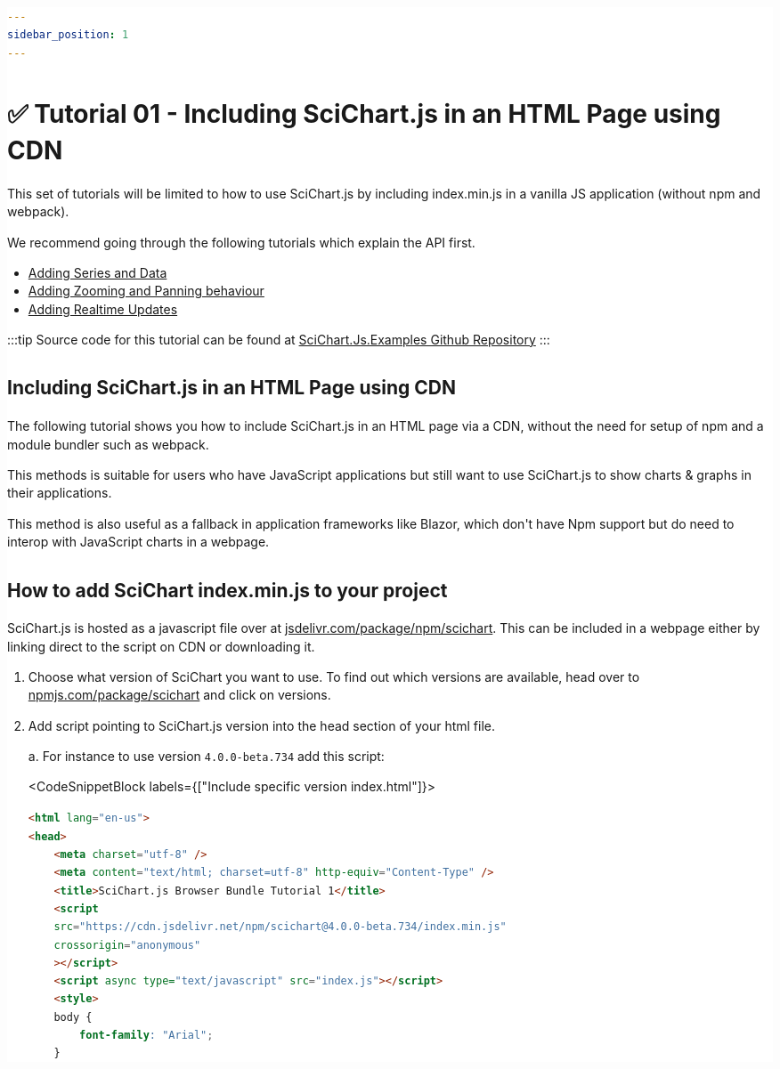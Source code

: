 ```yaml
---
sidebar_position: 1
---
```


# ✅ Tutorial 01 - Including SciChart.js in an HTML Page using CDN

This set of tutorials will be limited to how to use SciChart.js by including index.min.js in a vanilla JS application (without npm and webpack).

We recommend going through the following tutorials which explain the API first.                        

*   [Adding Series and Data](/docs/get-started/tutorials-js-npm-webpack/tutorial-02-adding-series-and-data/index.md)
*   [Adding Zooming and Panning behaviour](/docs/get-started/tutorials-js-npm-webpack/tutorial-03-adding-zooming-panning-behavior/index.md)
*   [Adding Realtime Updates](/docs/get-started/tutorials-js-npm-webpack/tutorial-04-adding-realtime-updates/index.md)

:::tip
Source code for this tutorial can be found at [SciChart.Js.Examples Github Repository](https://github.com/ABTSoftware/SciChart.JS.Examples/tree/dev_v4.0/Tutorials/2D_Browser_CDN_Tutorials_JavaScript/Tutorial_1_Setting_up_html_page_with_SciChart_CDN)
:::

Including SciChart.js in an HTML Page using CDN
-----------------------------------------------

The following tutorial shows you how to include SciChart.js in an HTML page via a CDN, without the need for setup of npm and a module bundler such as webpack.

This methods is suitable for users who have JavaScript applications but still want to use SciChart.js to show charts & graphs in their applications.

This method is also useful as a fallback in application frameworks like Blazor, which don't have Npm support but do need to interop with JavaScript charts in a webpage.

How to add SciChart index.min.js to your project
------------------------------------------------

SciChart.js is hosted as a javascript file over at [jsdelivr.com/package/npm/scichart](https://www.jsdelivr.com/package/npm/scichart). This can be included in a webpage either by linking direct to the script on CDN or downloading it.

1.  Choose what version of SciChart you want to use. To find out which versions are available, head over to [npmjs.com/package/scichart](https://www.npmjs.com/package/scichart) and click on versions.
2.  Add script pointing to SciChart.js version into the head section of your html file. 
    
    a. For instance to use version `4.0.0-beta.734` add this script:

    <CodeSnippetBlock labels={["Include specific version index.html"]}>
    ```html {6-9} showLineNumbers
    <html lang="en-us">
    <head>
        <meta charset="utf-8" />
        <meta content="text/html; charset=utf-8" http-equiv="Content-Type" />
        <title>SciChart.js Browser Bundle Tutorial 1</title>
        <script
        src="https://cdn.jsdelivr.net/npm/scichart@4.0.0-beta.734/index.min.js"
        crossorigin="anonymous"
        ></script>
        <script async type="text/javascript" src="index.js"></script>
        <style>
        body {
            font-family: "Arial";
        }